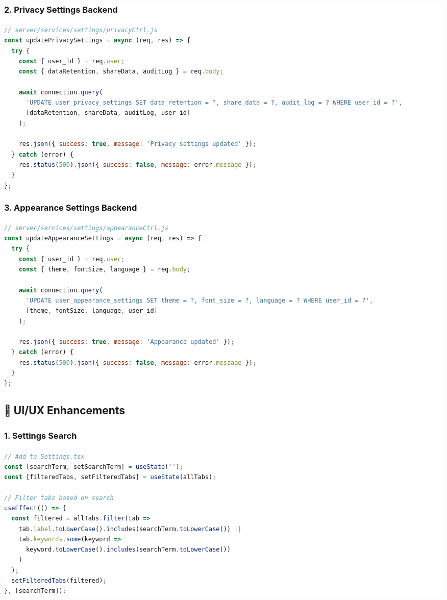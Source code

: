 ### **2. Privacy Settings Backend**
```javascript
// server/services/settings/privacyCtrl.js
const updatePrivacySettings = async (req, res) => {
  try {
    const { user_id } = req.user;
    const { dataRetention, shareData, auditLog } = req.body;
    
    await connection.query(
      'UPDATE user_privacy_settings SET data_retention = ?, share_data = ?, audit_log = ? WHERE user_id = ?',
      [dataRetention, shareData, auditLog, user_id]
    );
    
    res.json({ success: true, message: 'Privacy settings updated' });
  } catch (error) {
    res.status(500).json({ success: false, message: error.message });
  }
};
```

### **3. Appearance Settings Backend**
```javascript
// server/services/settings/appearanceCtrl.js
const updateAppearanceSettings = async (req, res) => {
  try {
    const { user_id } = req.user;
    const { theme, fontSize, language } = req.body;
    
    await connection.query(
      'UPDATE user_appearance_settings SET theme = ?, font_size = ?, language = ? WHERE user_id = ?',
      [theme, fontSize, language, user_id]
    );
    
    res.json({ success: true, message: 'Appearance updated' });
  } catch (error) {
    res.status(500).json({ success: false, message: error.message });
  }
};
```

## 🎨 **UI/UX Enhancements**

### **1. Settings Search**
```typescript
// Add to Settings.tsx
const [searchTerm, setSearchTerm] = useState('');
const [filteredTabs, setFilteredTabs] = useState(allTabs);

// Filter tabs based on search
useEffect(() => {
  const filtered = allTabs.filter(tab => 
    tab.label.toLowerCase().includes(searchTerm.toLowerCase()) ||
    tab.keywords.some(keyword => 
      keyword.toLowerCase().includes(searchTerm.toLowerCase())
    )
  );
  setFilteredTabs(filtered);
}, [searchTerm]);
```
